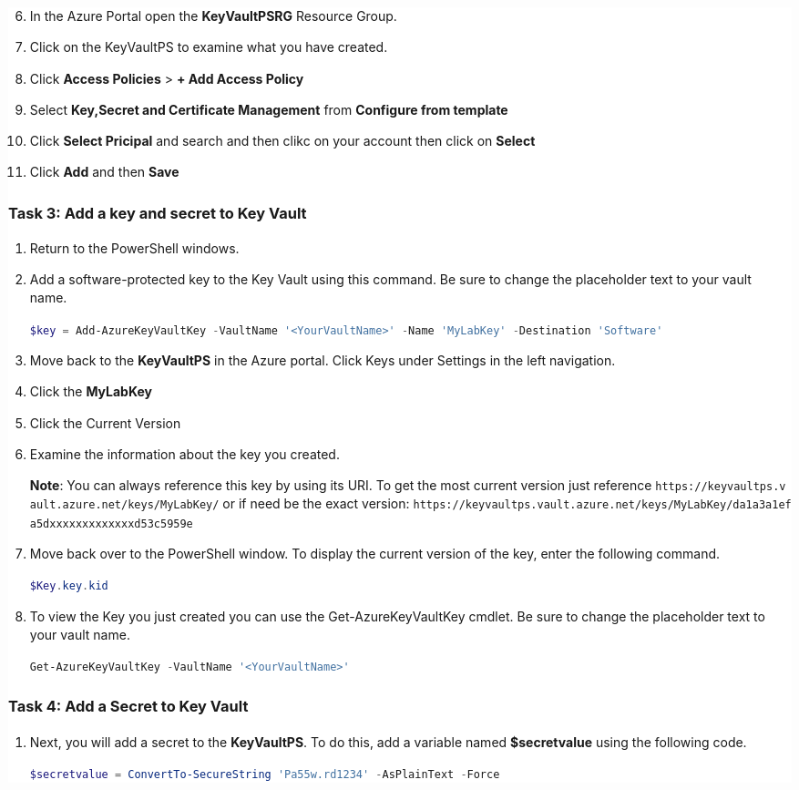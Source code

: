 

6.  In the Azure Portal open the **KeyVaultPSRG** Resource Group.

7.  Click on the KeyVaultPS to examine what you have created.

8. Click **Access Policies** > **+ Add Access Policy**

9. Select **Key,Secret and Certificate Management** from **Configure from template**

10. Click **Select Pricipal** and search and then clikc on your account then click on **Select**

11. Click **Add** and then **Save**

### Task 3: Add a key and secret to Key Vault

1.  Return to the PowerShell windows.

2.  Add a software-protected key to the Key Vault using this command. Be sure to change the placeholder text to your vault name.

     ```powershell
    $key = Add-AzureKeyVaultKey -VaultName '<YourVaultName>' -Name 'MyLabKey' -Destination 'Software'
     ```

3.  Move back to the **KeyVaultPS** in the Azure portal. Click Keys under Settings in the left navigation.

4.  Click the **MyLabKey**

5.  Click the Current Version

6.  Examine the information about the key you created.

    **Note**: You can always reference this key by using its URI. To get the most current version just reference `https://keyvaultps.vault.azure.net/keys/MyLabKey/` or if need be the exact version: `https://keyvaultps.vault.azure.net/keys/MyLabKey/da1a3a1efa5dxxxxxxxxxxxxxd53c5959e`


7.  Move back over to the PowerShell window. To display the current version of the key, enter the following command.

     ```powershell
    $Key.key.kid
     ```


8.  To view the Key you just created you can use the Get-AzureKeyVaultKey cmdlet. Be sure to change the placeholder text to your vault name.

     ```powershell
    Get-AzureKeyVaultKey -VaultName '<YourVaultName>'
     ```


### Task 4: Add a Secret to Key Vault

1.  Next, you will add a secret to the **KeyVaultPS**. To do this, add a variable named **$secretvalue** using the following code.

     ```powershell
    $secretvalue = ConvertTo-SecureString 'Pa55w.rd1234' -AsPlainText -Force
     ```
